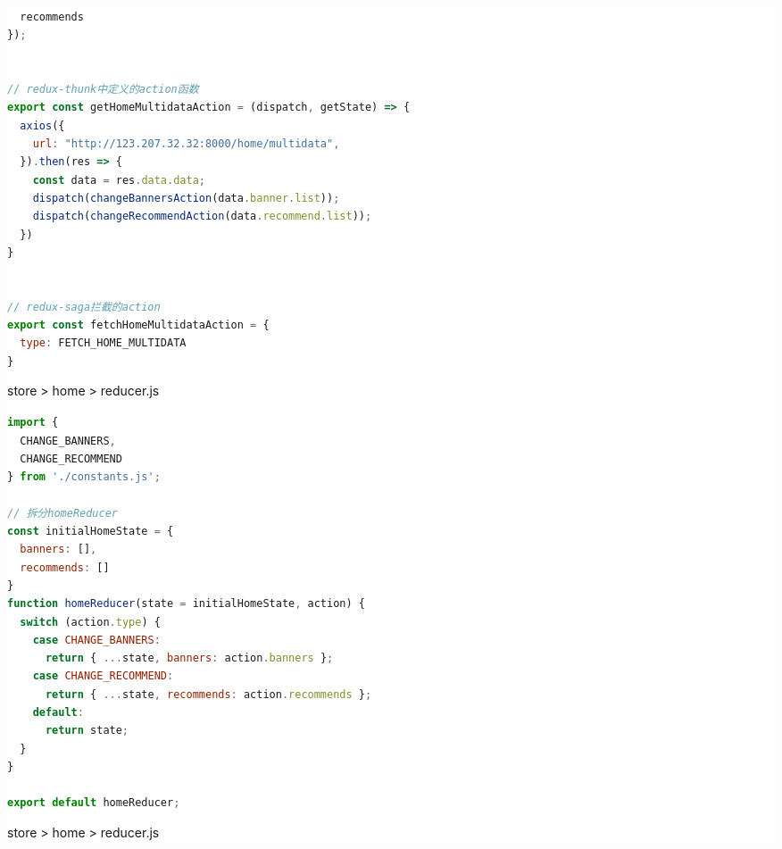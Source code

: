 ```js
  recommends
});


// redux-thunk中定义的action函数
export const getHomeMultidataAction = (dispatch, getState) => {
  axios({
    url: "http://123.207.32.32:8000/home/multidata",
  }).then(res => {
    const data = res.data.data;
    dispatch(changeBannersAction(data.banner.list));
    dispatch(changeRecommendAction(data.recommend.list));
  })
}


// redux-saga拦截的action
export const fetchHomeMultidataAction = {
  type: FETCH_HOME_MULTIDATA
}


```

store > home > reducer.js

```js
import {
  CHANGE_BANNERS,
  CHANGE_RECOMMEND
} from './constants.js';

// 拆分homeReducer
const initialHomeState = {
  banners: [],
  recommends: []
}
function homeReducer(state = initialHomeState, action) {
  switch (action.type) {
    case CHANGE_BANNERS:
      return { ...state, banners: action.banners };
    case CHANGE_RECOMMEND:
      return { ...state, recommends: action.recommends };
    default:
      return state;
  }
}

export default homeReducer;
```

store > home > reducer.js
